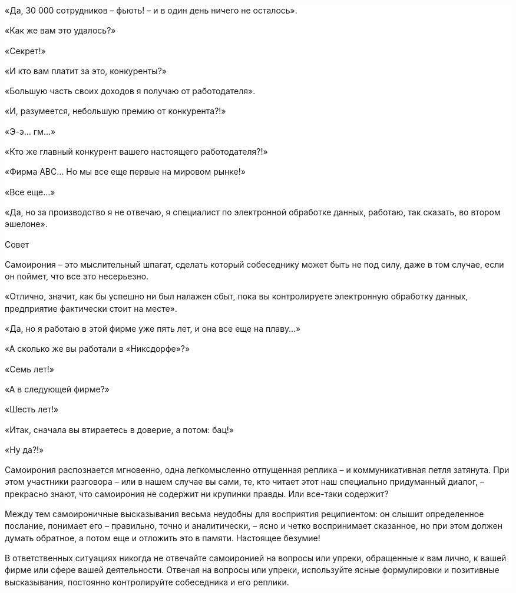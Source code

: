 «Да, 30 000 сотрудников – фьють! – и в один день ничего не осталось».

«Как же вам это удалось?»

«Секрет!»

«И кто вам платит за это, конкуренты?»

«Большую часть своих доходов я получаю от работодателя».

«И, разумеется, небольшую премию от конкурента?!»

«Э-э… гм…»

«Кто же главный конкурент вашего настоящего работодателя?!»

«Фирма ABC… Но мы все еще первые на мировом рынке!»

«Все еще…»

«Да, но за производство я не отвечаю, я специалист по электронной
обработке данных, работаю, так сказать, во втором эшелоне».

Совет

Самоирония – это мыслительный шпагат, сделать который собеседнику может
быть не под силу, даже в том случае, если он поймет, что все это
несерьезно.

«Отлично, значит, как бы успешно ни был налажен сбыт, пока вы
контролируете электронную обработку данных, предприятие фактически стоит
на месте».

«Да, но я работаю в этой фирме уже пять лет, и она все еще на плаву…»

«А сколько же вы работали в «Никсдорфе»?»

«Семь лет!»

«А в следующей фирме?»

«Шесть лет!»

«Итак, сначала вы втираетесь в доверие, а потом: бац!»

«Ну да?!»

Самоирония распознается мгновенно, одна легкомысленно отпущенная реплика
– и коммуникативная петля затянута. При этом участники разговора – или в
нашем случае вы сами, те, кто читает этот наш специально придуманный
диалог, – прекрасно знают, что самоирония не содержит ни крупинки
правды. Или все-таки содержит?

Между тем самоироничные высказывания весьма неудобны для восприятия
реципиентом: он слышит определенное послание, понимает его – правильно,
точно и аналитически, – ясно и четко воспринимает сказанное, но при этом
должен думать обратное, а потом еще и отложить это в памяти. Настоящее
безумие!

В ответственных ситуациях никогда не отвечайте самоиронией на вопросы
или упреки, обращенные к вам лично, к вашей фирме или сфере вашей
деятельности. Отвечая на вопросы или упреки, используйте ясные
формулировки и позитивные высказывания, постоянно контролируйте
собеседника и его реплики.
